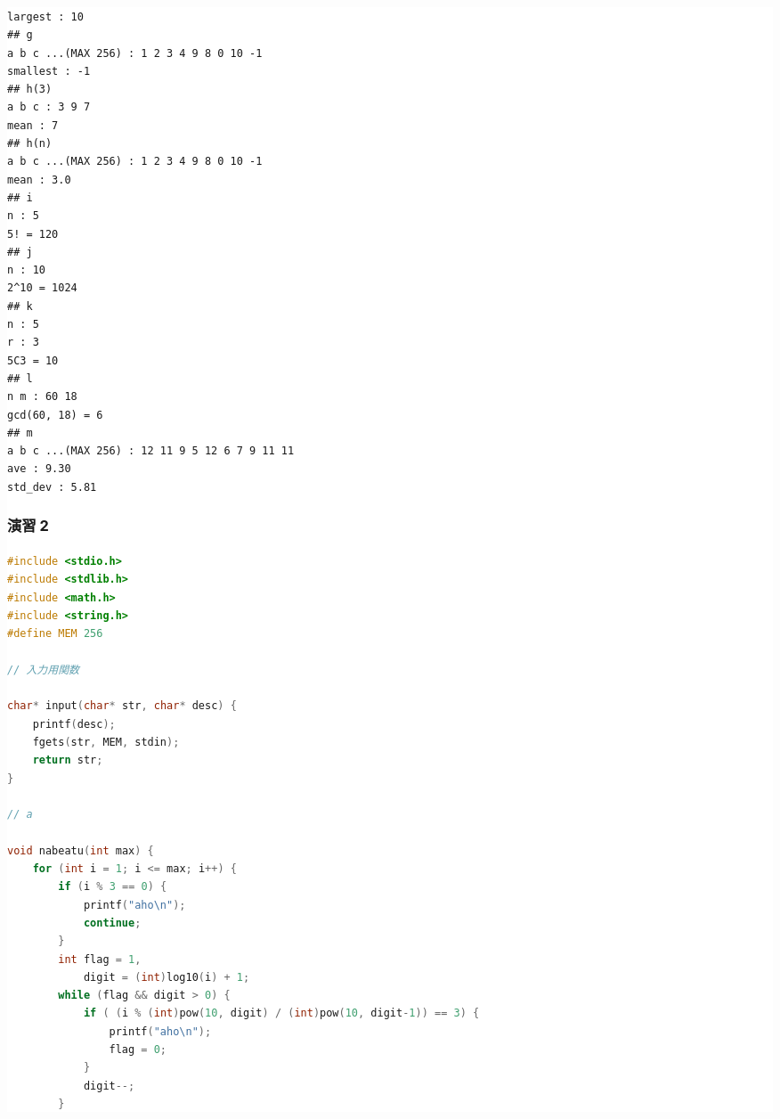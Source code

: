 ```
largest : 10
## g
a b c ...(MAX 256) : 1 2 3 4 9 8 0 10 -1
smallest : -1
## h(3)
a b c : 3 9 7
mean : 7
## h(n)
a b c ...(MAX 256) : 1 2 3 4 9 8 0 10 -1
mean : 3.0
## i
n : 5
5! = 120
## j
n : 10
2^10 = 1024
## k
n : 5
r : 3
5C3 = 10
## l
n m : 60 18
gcd(60, 18) = 6
## m
a b c ...(MAX 256) : 12 11 9 5 12 6 7 9 11 11
ave : 9.30
std_dev : 5.81
```

### 演習 2

```c
#include <stdio.h>
#include <stdlib.h>
#include <math.h>
#include <string.h>
#define MEM 256

// 入力用関数

char* input(char* str, char* desc) {
	printf(desc);
	fgets(str, MEM, stdin);
	return str;
}

// a

void nabeatu(int max) {
    for (int i = 1; i <= max; i++) {
        if (i % 3 == 0) {
            printf("aho\n");
            continue;
        }
        int flag = 1,
            digit = (int)log10(i) + 1;
        while (flag && digit > 0) {
            if ( (i % (int)pow(10, digit) / (int)pow(10, digit-1)) == 3) {
                printf("aho\n");
                flag = 0;
            }
            digit--;
        }
```